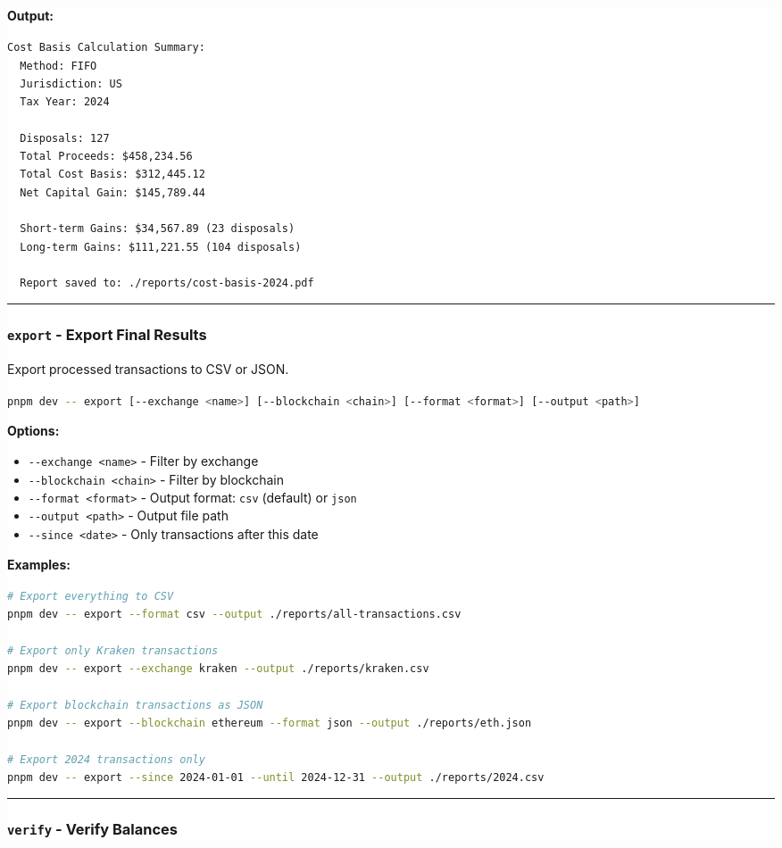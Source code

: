**Output:**

```
Cost Basis Calculation Summary:
  Method: FIFO
  Jurisdiction: US
  Tax Year: 2024

  Disposals: 127
  Total Proceeds: $458,234.56
  Total Cost Basis: $312,445.12
  Net Capital Gain: $145,789.44

  Short-term Gains: $34,567.89 (23 disposals)
  Long-term Gains: $111,221.55 (104 disposals)

  Report saved to: ./reports/cost-basis-2024.pdf
```

---

### `export` - Export Final Results

Export processed transactions to CSV or JSON.

```bash
pnpm dev -- export [--exchange <name>] [--blockchain <chain>] [--format <format>] [--output <path>]
```

**Options:**

- `--exchange <name>` - Filter by exchange
- `--blockchain <chain>` - Filter by blockchain
- `--format <format>` - Output format: `csv` (default) or `json`
- `--output <path>` - Output file path
- `--since <date>` - Only transactions after this date

**Examples:**

```bash
# Export everything to CSV
pnpm dev -- export --format csv --output ./reports/all-transactions.csv

# Export only Kraken transactions
pnpm dev -- export --exchange kraken --output ./reports/kraken.csv

# Export blockchain transactions as JSON
pnpm dev -- export --blockchain ethereum --format json --output ./reports/eth.json

# Export 2024 transactions only
pnpm dev -- export --since 2024-01-01 --until 2024-12-31 --output ./reports/2024.csv
```

---

### `verify` - Verify Balances

